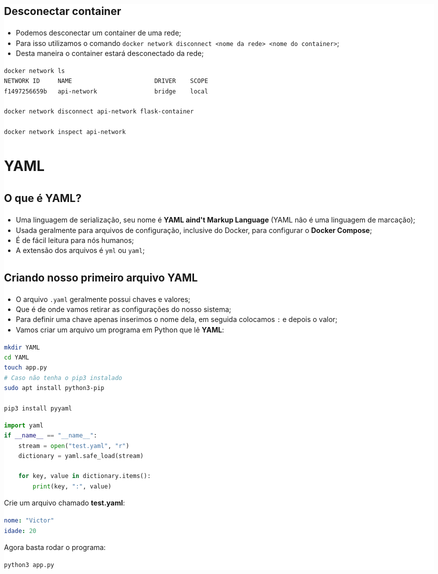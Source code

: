 ## Desconectar container
* Podemos desconectar um container de uma rede;
* Para isso utilizamos o comando `docker network disconnect <nome da rede> <nome do container>`;
* Desta maneira o container estará desconectado da rede;
```bash
docker network ls
NETWORK ID     NAME                       DRIVER    SCOPE
f1497256659b   api-network                bridge    local

docker network disconnect api-network flask-container

docker network inspect api-network
```

# YAML
## O que é YAML?
* Uma linguagem de serialização, seu nome é **YAML aind't Markup Language** (YAML não é uma linguagem de marcação);
* Usada geralmente para arquivos de configuração, inclusive do Docker, para configurar o **Docker Compose**;
* É de fácil leitura para nós humanos;
* A extensão dos arquivos é `yml` ou `yaml`;

## Criando nosso primeiro arquivo YAML
* O arquivo `.yaml` geralmente possui chaves e valores;
* Que é de onde vamos retirar as configurações do nosso sistema;
* Para definir uma chave apenas inserimos o nome dela, em seguida colocamos `:` e depois o valor;
* Vamos criar um arquivo um programa em Python que lê **YAML**:
```bash
mkdir YAML
cd YAML
touch app.py
# Caso não tenha o pip3 instalado
sudo apt install python3-pip

pip3 install pyyaml
```
```py
import yaml
if __name__ == "__name__":
    stream = open("test.yaml", "r")
    dictionary = yaml.safe_load(stream)

    for key, value in dictionary.items():
        print(key, ":", value)
```
Crie um arquivo chamado **test.yaml**:
```yaml
nome: "Victor"
idade: 20
```
Agora basta rodar o programa:
```bash
python3 app.py
```
